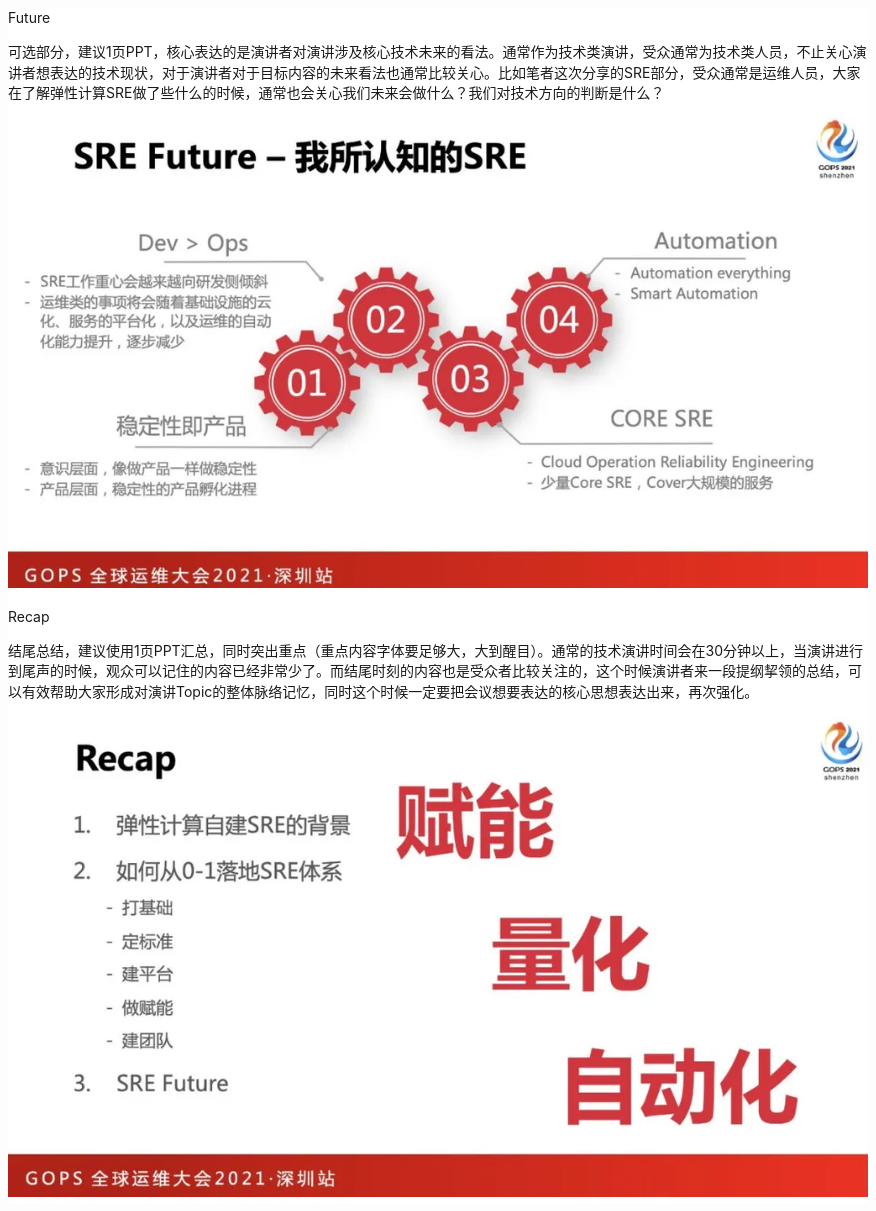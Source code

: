 
Future

可选部分，建议1页PPT，核心表达的是演讲者对演讲涉及核心技术未来的看法。通常作为技术类演讲，受众通常为技术类人员，不止关心演讲者想表达的技术现状，对于演讲者对于目标内容的未来看法也通常比较关心。比如笔者这次分享的SRE部分，受众通常是运维人员，大家在了解弹性计算SRE做了些什么的时候，通常也会关心我们未来会做什么？我们对技术方向的判断是什么？

![图片](../image/19.jpg)


Recap

结尾总结，建议使用1页PPT汇总，同时突出重点（重点内容字体要足够大，大到醒目）。通常的技术演讲时间会在30分钟以上，当演讲进行到尾声的时候，观众可以记住的内容已经非常少了。而结尾时刻的内容也是受众者比较关注的，这个时候演讲者来一段提纲挈领的总结，可以有效帮助大家形成对演讲Topic的整体脉络记忆，同时这个时候一定要把会议想要表达的核心思想表达出来，再次强化。

![图片](../image/20.jpg)
